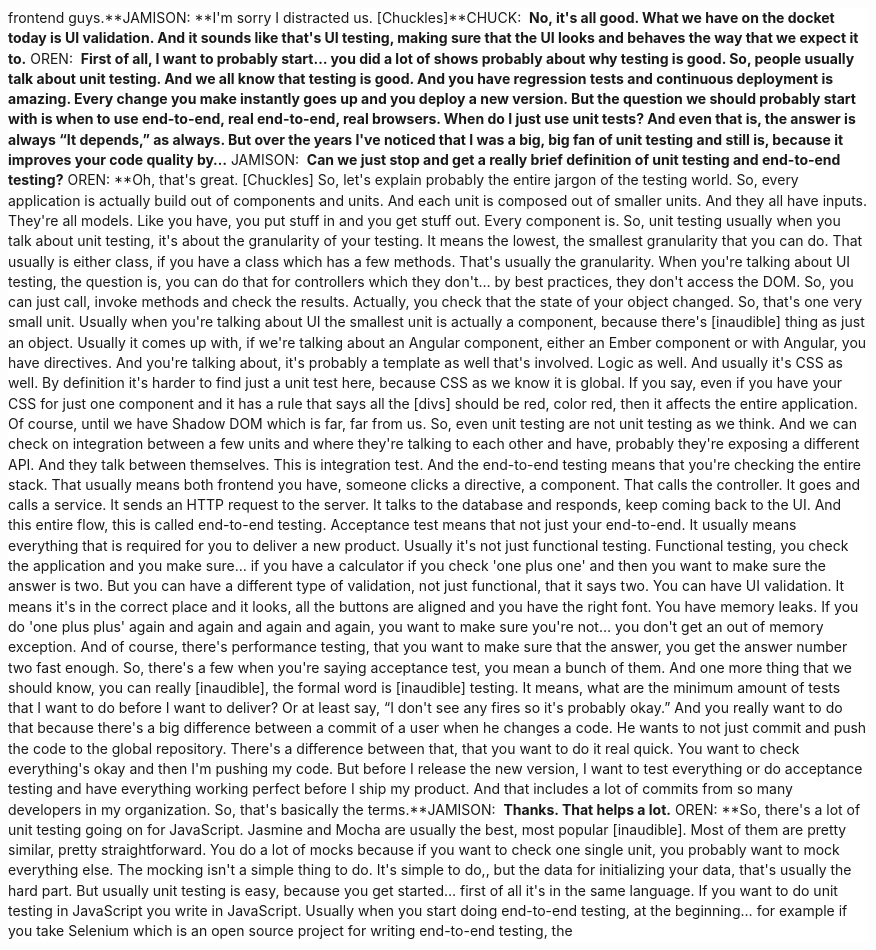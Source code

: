 frontend guys.**JAMISON:&nbsp;**I'm sorry I distracted us. [Chuckles]**CHUCK:&nbsp; **No, it's all good. What we have on the docket today is UI validation. And it sounds like that's UI testing, making sure that the UI looks and behaves the way that we expect it to.** OREN:&nbsp; **First of all, I want to probably start… you did a lot of shows probably about why testing is good. So, people usually talk about unit testing. And we all know that testing is good. And you have regression tests and continuous deployment is amazing. Every change you make instantly goes up and you deploy a new version. But the question we should probably start with is when to use end-to-end, real end-to-end, real browsers. When do I just use unit tests? And even that is, the answer is always “It depends,” as always. But over the years I've noticed that I was a big, big fan of unit testing and still is, because it improves your code quality by…** JAMISON:&nbsp; **Can we just stop and get a really brief definition of unit testing and end-to-end testing?** OREN:&nbsp;**Oh, that's great. [Chuckles] So, let's explain probably the entire jargon of the testing world. So, every application is actually build out of components and units. And each unit is composed out of smaller units. And they all have inputs. They're all models. Like you have, you put stuff in and you get stuff out. Every component is. So, unit testing usually when you talk about unit testing, it's about the granularity of your testing. It means the lowest, the smallest granularity that you can do. That&nbsp; usually is either class, if you have a class which has a few methods. That's usually the granularity. When you're talking about UI testing, the question is, you can do that for controllers which they don't… by best practices, they don't access the DOM. So, you can just call, invoke methods and check the results. Actually, you check that the state of your object changed. So, that's one very small unit. Usually when you're talking about UI the smallest unit is actually a component, because there's [inaudible] thing as just an object. Usually it comes up with, if we're talking about an Angular component, either an Ember component or with Angular, you have directives. And you're talking about, it's probably a template as well that's involved. Logic as well. And usually it's CSS as well. By definition it's harder to find just a unit test here, because CSS as we know it is global. If you say, even if you have your CSS for just one component and it has a rule that says all the [divs] should be red, color red, then it affects the entire application. Of course, until we have Shadow DOM which is far, far from us. So, even unit testing are not unit testing as we think. And we can check on integration between a few units and where they're talking to each other and have, probably they're exposing a different API. And they talk between themselves. This is integration test. And the end-to-end testing means that you're checking the entire stack. That usually means both frontend you have, someone clicks a directive, a component. That calls the controller. It goes and calls a service. It sends an HTTP request to the server. It talks to the database and responds, keep coming back to the UI. And this entire flow, this is called end-to-end testing. Acceptance test means that not just your end-to-end. It usually means everything that is required for you to deliver a new product. Usually it's not just functional testing. Functional testing, you check the application and you make sure… if you have a calculator if you check 'one plus one' and then you want to make sure the answer is two. But you can have a different type of validation, not just functional, that it says two. You can have UI validation. It means it's in the correct place and it looks, all the buttons are aligned and you have the right font. You have memory leaks. If you do 'one plus plus' again and again and again and again, you want to make sure you're not… you don't get an out of memory exception. And of course, there's performance testing, that you want to make sure that the answer, you get the answer number two fast enough. So, there's a few when you're saying acceptance test, you mean a bunch of them. And one more thing that we should know, you can really [inaudible], the formal word is [inaudible] testing. It means, what are the minimum amount of tests that I want to do before I want to deliver? Or at least say, “I don't see any fires so it's probably okay.” And you really want to do that because there's a big difference between a commit of a user when he changes a code. He wants to not just commit and push the code to the global repository. There's a difference between that, that you want to do it real quick. You want to check everything's okay and then I'm pushing my code. But before I release the new version, I want to test everything or do acceptance testing and have everything working perfect before I ship my product. And that includes a lot of commits from so many developers in my organization. So, that's basically the terms.**JAMISON:&nbsp; **Thanks. That helps a lot.** OREN:&nbsp;**So, there's a lot of unit testing going on for JavaScript. Jasmine and Mocha are usually the best, most popular [inaudible]. Most of them are pretty similar, pretty straightforward. You do a lot of mocks because if you want to check one single unit, you probably want to mock everything else. The mocking isn't a simple thing to do. It's simple to do,, but the data for initializing your data, that's usually the hard part. But usually unit testing is easy, because you get started… first of all it's in the same language. If you want to do unit testing in JavaScript you write in JavaScript. Usually when you start doing end-to-end testing, at the beginning… for example if you take Selenium which is an open source project for writing end-to-end testing, the